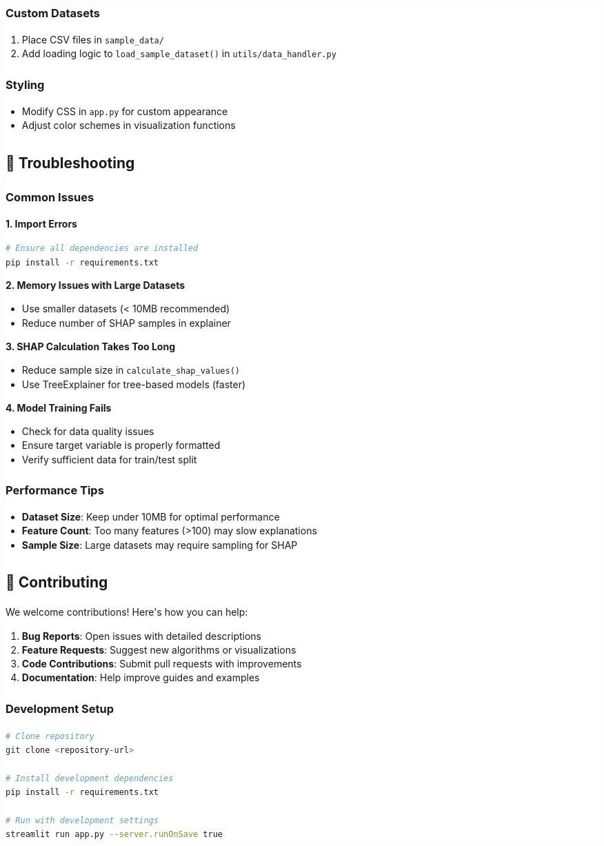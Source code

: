 ### Custom Datasets
1. Place CSV files in `sample_data/`
2. Add loading logic to `load_sample_dataset()` in `utils/data_handler.py`

### Styling
- Modify CSS in `app.py` for custom appearance
- Adjust color schemes in visualization functions

## 🚨 Troubleshooting

### Common Issues

**1. Import Errors**
```bash
# Ensure all dependencies are installed
pip install -r requirements.txt
```

**2. Memory Issues with Large Datasets**
- Use smaller datasets (< 10MB recommended)
- Reduce number of SHAP samples in explainer

**3. SHAP Calculation Takes Too Long**
- Reduce sample size in `calculate_shap_values()`
- Use TreeExplainer for tree-based models (faster)

**4. Model Training Fails**
- Check for data quality issues
- Ensure target variable is properly formatted
- Verify sufficient data for train/test split

### Performance Tips
- **Dataset Size**: Keep under 10MB for optimal performance
- **Feature Count**: Too many features (>100) may slow explanations
- **Sample Size**: Large datasets may require sampling for SHAP

## 🤝 Contributing

We welcome contributions! Here's how you can help:

1. **Bug Reports**: Open issues with detailed descriptions
2. **Feature Requests**: Suggest new algorithms or visualizations
3. **Code Contributions**: Submit pull requests with improvements
4. **Documentation**: Help improve guides and examples

### Development Setup
```bash
# Clone repository
git clone <repository-url>

# Install development dependencies
pip install -r requirements.txt

# Run with development settings
streamlit run app.py --server.runOnSave true
```
